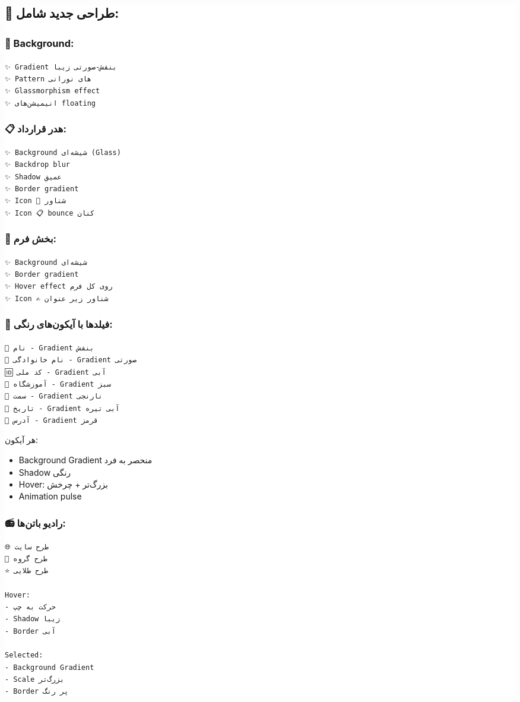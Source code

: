 
## 🎨 طراحی جدید شامل:

### 🌈 Background:
```
✨ Gradient بنفش-صورتی زیبا
✨ Pattern های نورانی
✨ Glassmorphism effect
✨ انیمیشن‌های floating
```

### 📋 هدر قرارداد:
```
✨ Background شیشه‌ای (Glass)
✨ Backdrop blur
✨ Shadow عمیق
✨ Border gradient
✨ Icon 📜 شناور
✨ Icon 📋 bounce کنان
```

### 📝 بخش فرم:
```
✨ Background شیشه‌ای
✨ Border gradient
✨ Hover effect روی کل فرم
✨ Icon ✍️ شناور زیر عنوان
```

### 🎯 فیلدها با آیکون‌های رنگی:
```
👤 نام - Gradient بنفش
👥 نام خانوادگی - Gradient صورتی
🆔 کد ملی - Gradient آبی
🏫 آموزشگاه - Gradient سبز
💼 سمت - Gradient نارنجی
📅 تاریخ - Gradient آبی تیره
📍 آدرس - Gradient قرمز
```

هر آیکون:
- Background Gradient منحصر به فرد
- Shadow رنگی
- Hover: بزرگ‌تر + چرخش
- Animation pulse

### 📻 رادیو باتن‌ها:
```
🌐 طرح سایت
👥 طرح گروه
⭐ طرح طلایی

Hover:
- حرکت به چپ
- Shadow زیبا
- Border آبی

Selected:
- Background Gradient
- Scale بزرگ‌تر
- Border پر رنگ
```
